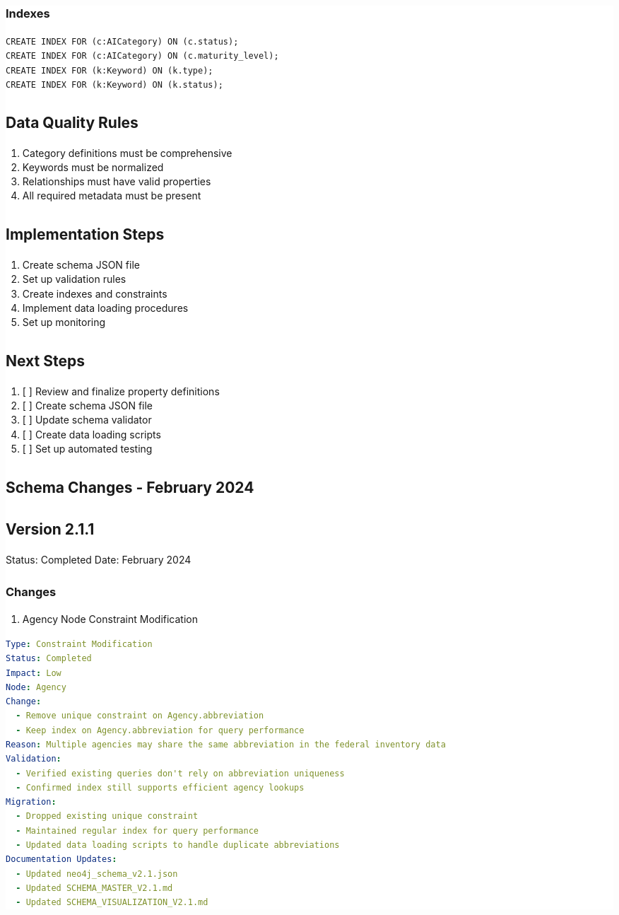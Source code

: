 ### Indexes
```cypher
CREATE INDEX FOR (c:AICategory) ON (c.status);
CREATE INDEX FOR (c:AICategory) ON (c.maturity_level);
CREATE INDEX FOR (k:Keyword) ON (k.type);
CREATE INDEX FOR (k:Keyword) ON (k.status);
```

## Data Quality Rules
1. Category definitions must be comprehensive
2. Keywords must be normalized
3. Relationships must have valid properties
4. All required metadata must be present

## Implementation Steps
1. Create schema JSON file
2. Set up validation rules
3. Create indexes and constraints
4. Implement data loading procedures
5. Set up monitoring

## Next Steps
1. [ ] Review and finalize property definitions
2. [ ] Create schema JSON file
3. [ ] Update schema validator
4. [ ] Create data loading scripts
5. [ ] Set up automated testing

## Schema Changes - February 2024

## Version 2.1.1
Status: Completed
Date: February 2024

### Changes
1. Agency Node Constraint Modification
```yaml
Type: Constraint Modification
Status: Completed
Impact: Low
Node: Agency
Change:
  - Remove unique constraint on Agency.abbreviation
  - Keep index on Agency.abbreviation for query performance
Reason: Multiple agencies may share the same abbreviation in the federal inventory data
Validation:
  - Verified existing queries don't rely on abbreviation uniqueness
  - Confirmed index still supports efficient agency lookups
Migration:
  - Dropped existing unique constraint
  - Maintained regular index for query performance
  - Updated data loading scripts to handle duplicate abbreviations
Documentation Updates:
  - Updated neo4j_schema_v2.1.json
  - Updated SCHEMA_MASTER_V2.1.md
  - Updated SCHEMA_VISUALIZATION_V2.1.md
```
